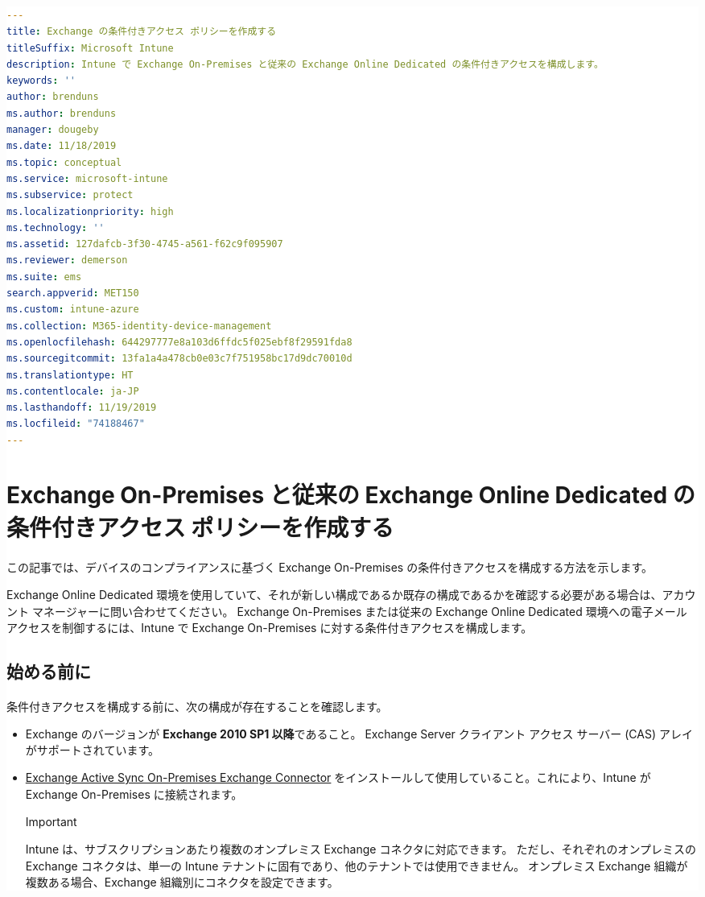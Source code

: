 ```yaml
---
title: Exchange の条件付きアクセス ポリシーを作成する
titleSuffix: Microsoft Intune
description: Intune で Exchange On-Premises と従来の Exchange Online Dedicated の条件付きアクセスを構成します。
keywords: ''
author: brenduns
ms.author: brenduns
manager: dougeby
ms.date: 11/18/2019
ms.topic: conceptual
ms.service: microsoft-intune
ms.subservice: protect
ms.localizationpriority: high
ms.technology: ''
ms.assetid: 127dafcb-3f30-4745-a561-f62c9f095907
ms.reviewer: demerson
ms.suite: ems
search.appverid: MET150
ms.custom: intune-azure
ms.collection: M365-identity-device-management
ms.openlocfilehash: 644297777e8a103d6ffdc5f025ebf8f29591fda8
ms.sourcegitcommit: 13fa1a4a478cb0e03c7f751958bc17d9dc70010d
ms.translationtype: HT
ms.contentlocale: ja-JP
ms.lasthandoff: 11/19/2019
ms.locfileid: "74188467"
---
```

# <a name="create-a-conditional-access-policy-for-exchange-on-premises-and-legacy-exchange-online-dedicated"></a>Exchange On-Premises と従来の Exchange Online Dedicated の条件付きアクセス ポリシーを作成する

この記事では、デバイスのコンプライアンスに基づく Exchange On-Premises の条件付きアクセスを構成する方法を示します。

Exchange Online Dedicated 環境を使用していて、それが新しい構成であるか既存の構成であるかを確認する必要がある場合は、アカウント マネージャーに問い合わせてください。 Exchange On-Premises または従来の Exchange Online Dedicated 環境への電子メール アクセスを制御するには、Intune で Exchange On-Premises に対する条件付きアクセスを構成します。

## <a name="before-you-begin"></a>始める前に

条件付きアクセスを構成する前に、次の構成が存在することを確認します。

- Exchange のバージョンが **Exchange 2010 SP1 以降**であること。 Exchange Server クライアント アクセス サーバー (CAS) アレイがサポートされています。

- [Exchange Active Sync On-Premises Exchange Connector](exchange-connector-install.md) をインストールして使用していること。これにより、Intune が Exchange On-Premises に接続されます。

    >[!IMPORTANT]  
    >Intune は、サブスクリプションあたり複数のオンプレミス Exchange コネクタに対応できます。  ただし、それぞれのオンプレミスの Exchange コネクタは、単一の Intune テナントに固有であり、他のテナントでは使用できません。  オンプレミス Exchange 組織が複数ある場合、Exchange 組織別にコネクタを設定できます。

